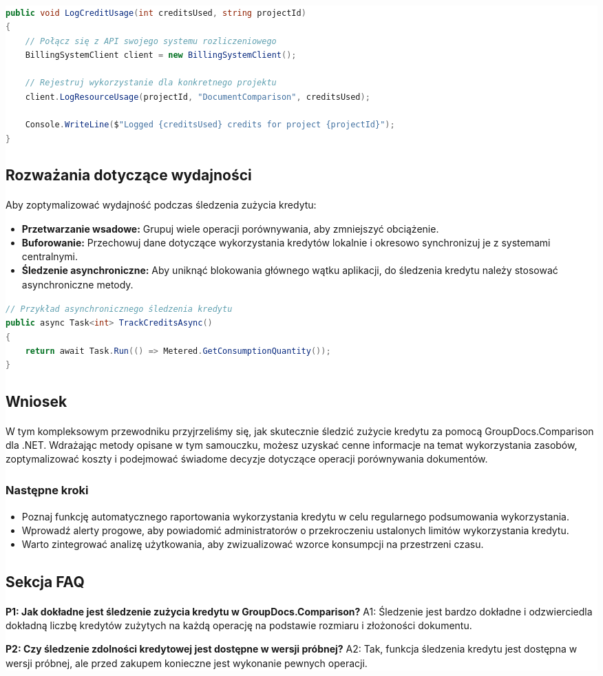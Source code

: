 ```csharp
public void LogCreditUsage(int creditsUsed, string projectId)
{
    // Połącz się z API swojego systemu rozliczeniowego
    BillingSystemClient client = new BillingSystemClient();
    
    // Rejestruj wykorzystanie dla konkretnego projektu
    client.LogResourceUsage(projectId, "DocumentComparison", creditsUsed);
    
    Console.WriteLine($"Logged {creditsUsed} credits for project {projectId}");
}
```

## Rozważania dotyczące wydajności

Aby zoptymalizować wydajność podczas śledzenia zużycia kredytu:

- **Przetwarzanie wsadowe:** Grupuj wiele operacji porównywania, aby zmniejszyć obciążenie.
- **Buforowanie:** Przechowuj dane dotyczące wykorzystania kredytów lokalnie i okresowo synchronizuj je z systemami centralnymi.
- **Śledzenie asynchroniczne:** Aby uniknąć blokowania głównego wątku aplikacji, do śledzenia kredytu należy stosować asynchroniczne metody.

```csharp
// Przykład asynchronicznego śledzenia kredytu
public async Task<int> TrackCreditsAsync()
{
    return await Task.Run(() => Metered.GetConsumptionQuantity());
}
```

## Wniosek

W tym kompleksowym przewodniku przyjrzeliśmy się, jak skutecznie śledzić zużycie kredytu za pomocą GroupDocs.Comparison dla .NET. Wdrażając metody opisane w tym samouczku, możesz uzyskać cenne informacje na temat wykorzystania zasobów, zoptymalizować koszty i podejmować świadome decyzje dotyczące operacji porównywania dokumentów.

### Następne kroki

- Poznaj funkcję automatycznego raportowania wykorzystania kredytu w celu regularnego podsumowania wykorzystania.
- Wprowadź alerty progowe, aby powiadomić administratorów o przekroczeniu ustalonych limitów wykorzystania kredytu.
- Warto zintegrować analizę użytkowania, aby zwizualizować wzorce konsumpcji na przestrzeni czasu.

## Sekcja FAQ

**P1: Jak dokładne jest śledzenie zużycia kredytu w GroupDocs.Comparison?**
A1: Śledzenie jest bardzo dokładne i odzwierciedla dokładną liczbę kredytów zużytych na każdą operację na podstawie rozmiaru i złożoności dokumentu.

**P2: Czy śledzenie zdolności kredytowej jest dostępne w wersji próbnej?**
A2: Tak, funkcja śledzenia kredytu jest dostępna w wersji próbnej, ale przed zakupem konieczne jest wykonanie pewnych operacji.
